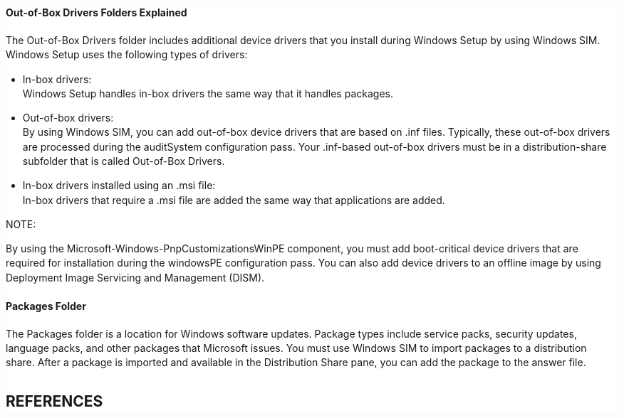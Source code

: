 #### Out-of-Box Drivers Folders Explained
The Out-of-Box Drivers folder includes additional device drivers that you install during Windows
Setup by using Windows SIM. Windows Setup uses the following types of drivers:

+ In-box drivers:  
  Windows Setup handles in-box drivers the same way that it handles packages.

+ Out-of-box drivers:  
  By using Windows SIM, you can add out-of-box device drivers that are based on .inf files. Typically, these out-of-box drivers are processed during the auditSystem configuration pass. Your .inf-based out-of-box drivers must be in a distribution-share subfolder that is called Out-of-Box Drivers.

+ In-box drivers installed using an .msi file:  
  In-box drivers that require a .msi file are added the same way that applications are added.

NOTE:

By using the Microsoft-Windows-PnpCustomizationsWinPE component, you must add boot-critical device drivers that are required for installation during the windowsPE configuration pass. You can also add device drivers to an offline image by using Deployment Image Servicing and Management (DISM).

#### Packages Folder
<a name="packages-folder"></a>
The Packages folder is a location for Windows software updates. Package types include service packs, security updates, language packs, and other packages that Microsoft issues. You must use Windows SIM to import packages to a distribution share. After a package is imported and available in the Distribution Share pane, you can add the package to the answer file.

## REFERENCES
[1]: https://learn.microsoft.com/en-us/windows-hardware/customize/desktop/wsim/distribution-shares-and-configuration-sets-overview
[2]: https://learn.microsoft.com/en-us/windows-hardware/customize/desktop/wsim/manage-files-and-folders-in-a-distribution-share
